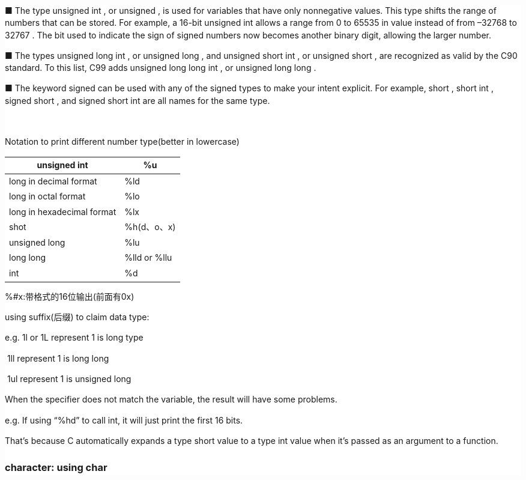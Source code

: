 ■  The type unsigned int , or unsigned , is used for variables that have only nonnegative values. This type shifts the range of numbers that can be stored. For example, a 16-bit unsigned int allows a range from 0 to 65535 in value instead of from –32768 to 32767 . The bit used to indicate the sign of signed numbers now becomes another binary digit, allowing the larger number.   

■  The types unsigned long int , or unsigned long , and unsigned short int , or unsigned short , are recognized as valid by the C90 standard. To this list, C99 adds unsigned long long int , or unsigned long long .   

■  The keyword signed can be used with any of the signed types to make your intent explicit. For example, short , short int , signed short , and signed short int are all names for the same type.

 

​                                   

Notation to print different number type(better in lowercase)

| unsigned int               | %u           |
| -------------------------- | ------------ |
| long in decimal format     | %ld          |
| long in octal format       | %lo          |
| long in hexadecimal format | %lx          |
| shot                       | %h(d、o、x)  |
| unsigned long              | %lu          |
| long long                  | %lld or %llu |
| int                        | %d           |

 

%#x:带格式的16位输出(前面有0x)

 

using suffix(后缀) to claim data type:

e.g. 1l or 1L represent 1 is long type

​       1ll represent 1 is long long

​       1ul represent 1 is unsigned long

 

When the specifier does not match the variable, the result will have some problems. 

e.g. If using “%hd” to call int, it will just print the first 16 bits.



That’s because C automatically expands a type short value to a type int value when it’s passed as an argument to a function.

 



### character: using char
